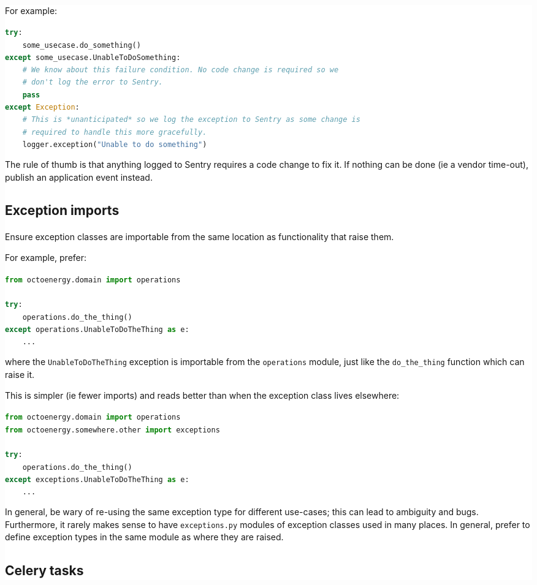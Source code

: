For example:

```py
try:
    some_usecase.do_something()
except some_usecase.UnableToDoSomething:
    # We know about this failure condition. No code change is required so we
    # don't log the error to Sentry.
    pass
except Exception:
    # This is *unanticipated* so we log the exception to Sentry as some change is
    # required to handle this more gracefully.
    logger.exception("Unable to do something")
```

The rule of thumb is that anything logged to Sentry requires a code change to
fix it. If nothing can be done (ie a vendor time-out), publish an application
event instead.

## Exception imports

Ensure exception classes are importable from the same location as functionality that
raise them.

For example, prefer:

```py
from octoenergy.domain import operations

try:
    operations.do_the_thing()
except operations.UnableToDoTheThing as e:
    ...
```

where the `UnableToDoTheThing` exception is importable from the `operations`
module, just like the `do_the_thing` function which can raise it.

This is simpler (ie fewer imports) and reads better than when the exception class lives elsewhere:

```py
from octoenergy.domain import operations
from octoenergy.somewhere.other import exceptions

try:
    operations.do_the_thing()
except exceptions.UnableToDoTheThing as e:
    ...
```

In general, be wary of re-using the same exception type for different use-cases;
this can lead to ambiguity and bugs. Furthermore, it rarely makes sense to have
`exceptions.py` modules of exception classes used in many places. In general,
prefer to define exception types in the same module as where they are raised.

## Celery tasks
